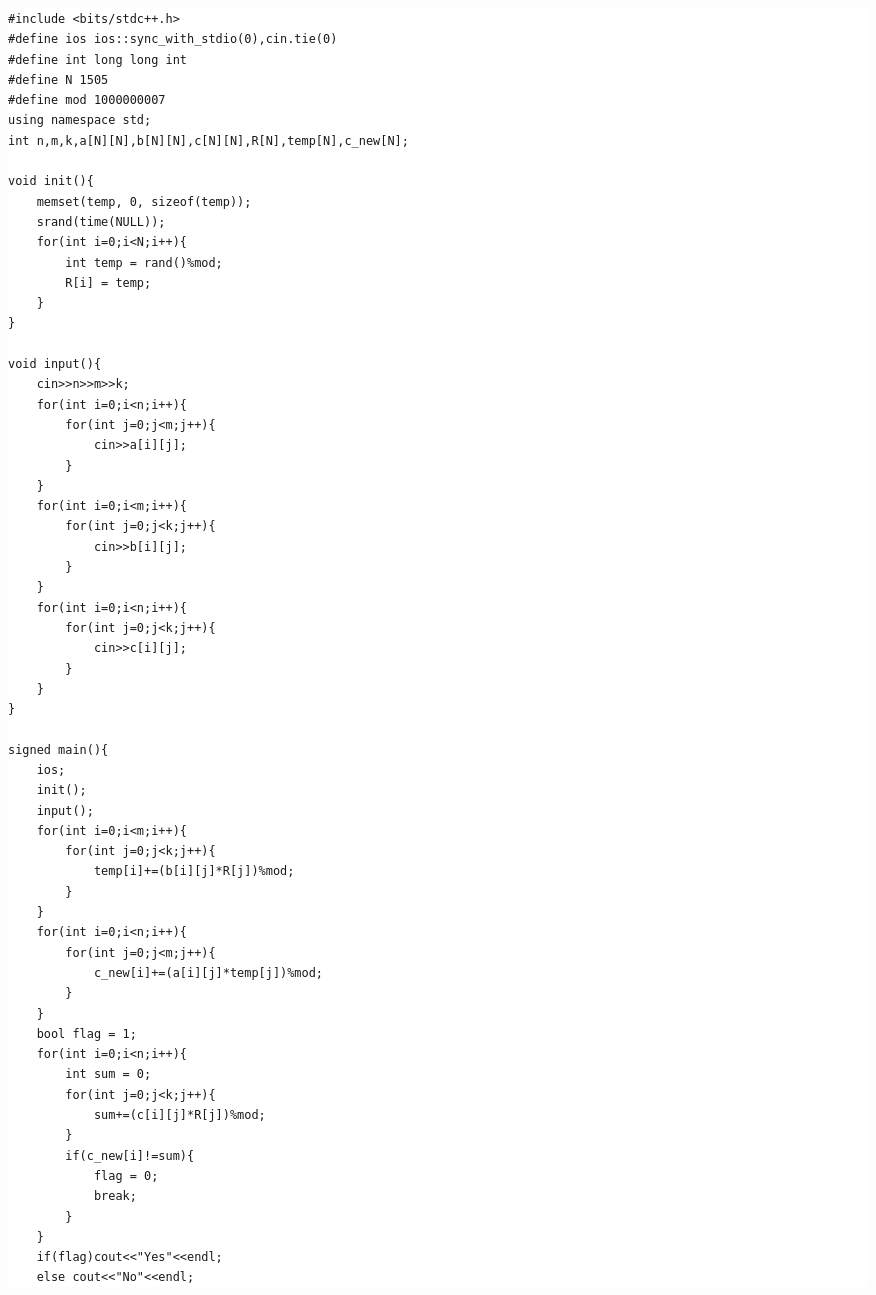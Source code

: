 ```cpp=
#include <bits/stdc++.h>
#define ios ios::sync_with_stdio(0),cin.tie(0)
#define int long long int
#define N 1505
#define mod 1000000007
using namespace std;
int n,m,k,a[N][N],b[N][N],c[N][N],R[N],temp[N],c_new[N];

void init(){
    memset(temp, 0, sizeof(temp));
    srand(time(NULL));
    for(int i=0;i<N;i++){
        int temp = rand()%mod;
        R[i] = temp;
    }
}

void input(){
    cin>>n>>m>>k;
    for(int i=0;i<n;i++){
        for(int j=0;j<m;j++){
            cin>>a[i][j];
        }
    }
    for(int i=0;i<m;i++){
        for(int j=0;j<k;j++){
            cin>>b[i][j];
        }
    }
    for(int i=0;i<n;i++){
        for(int j=0;j<k;j++){
            cin>>c[i][j];
        }
    }
}

signed main(){
    ios;
    init();
    input();
    for(int i=0;i<m;i++){
        for(int j=0;j<k;j++){
            temp[i]+=(b[i][j]*R[j])%mod;
        }
    }
    for(int i=0;i<n;i++){
        for(int j=0;j<m;j++){
            c_new[i]+=(a[i][j]*temp[j])%mod;
        }
    }
    bool flag = 1;
    for(int i=0;i<n;i++){
        int sum = 0;
        for(int j=0;j<k;j++){
            sum+=(c[i][j]*R[j])%mod;
        }
        if(c_new[i]!=sum){
            flag = 0;
            break;
        }
    }
    if(flag)cout<<"Yes"<<endl;
    else cout<<"No"<<endl;
```